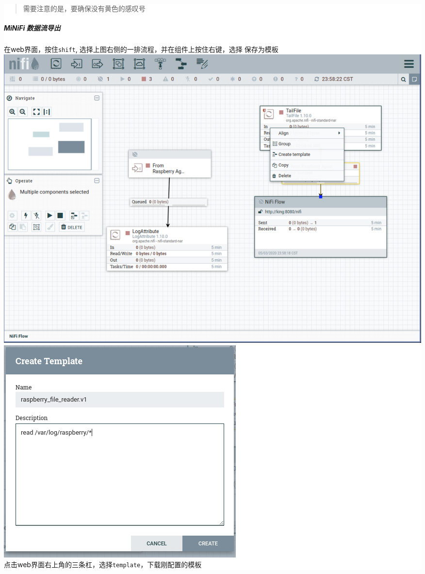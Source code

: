 > 需要注意的是，要确保没有黄色的感叹号

##### MiNiFi 数据流导出
在web界面，按住`shift`, 选择上图右侧的一排流程，并在组件上按住右键，选择 保存为模板   
![export_template_1.png](illustrations/export_template_1.png)   
![export_template_2.png](illustrations/export_template_2.png)   
点击web界面右上角的三条杠，选择`template`，下载刚配置的模板   
